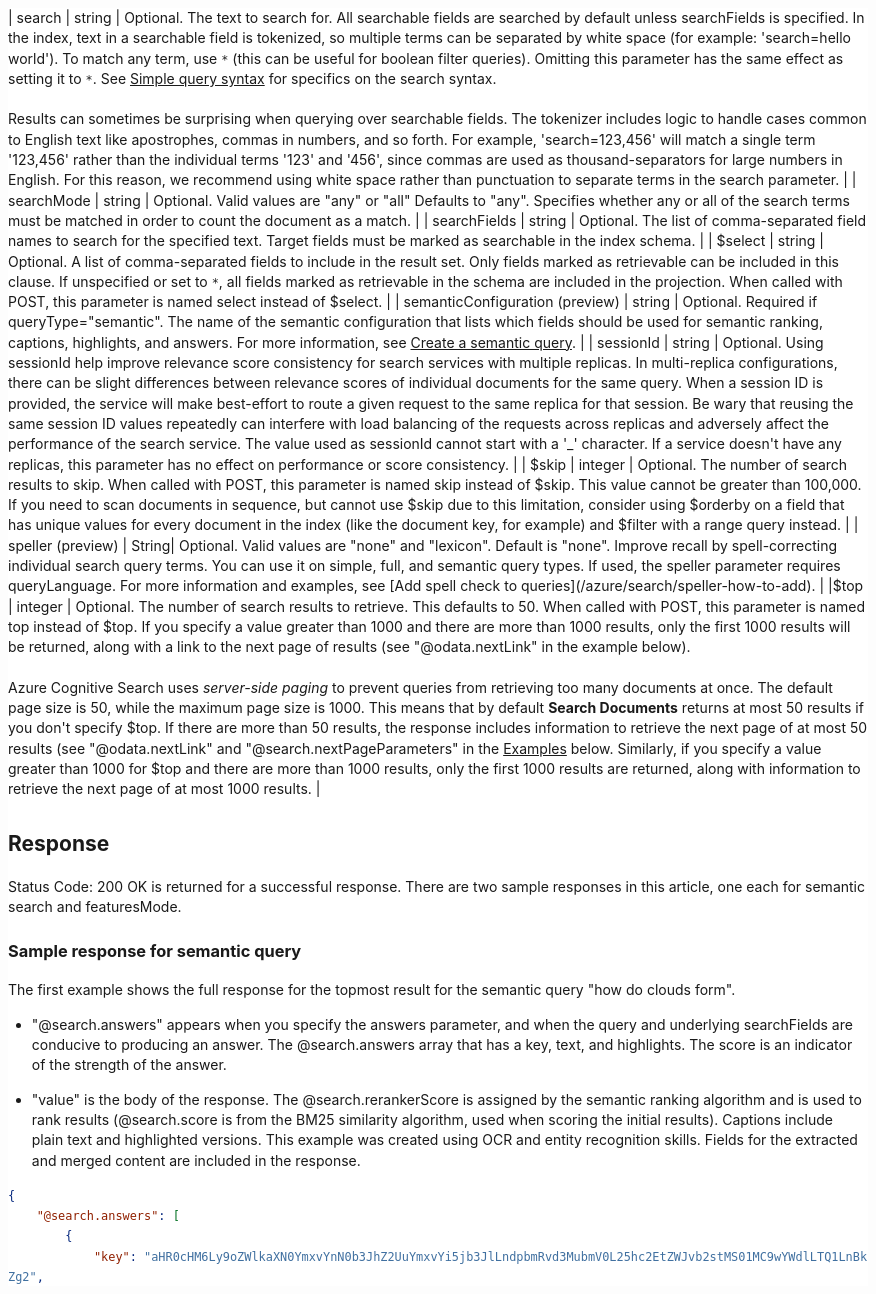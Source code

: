 | search | string | Optional. The text to search for. All searchable fields are searched by default unless searchFields is specified. In the index, text in a searchable field is tokenized, so multiple terms can be separated by white space (for example: 'search=hello world'). To match any term, use `*` (this can be useful for boolean filter queries). Omitting this parameter has the same effect as setting it to `*`. See [Simple query syntax](/azure/search/query-simple-syntax) for specifics on the search syntax. </br></br>Results can sometimes be surprising when querying over searchable fields. The tokenizer includes logic to handle cases common to English text like apostrophes, commas in numbers, and so forth. For example, 'search=123,456' will match a single term '123,456' rather than the individual terms '123' and '456', since commas are used as thousand-separators for large numbers in English. For this reason, we recommend using white space rather than punctuation to separate terms in the search parameter. |
| searchMode | string | Optional. Valid values are "any" or "all" Defaults to "any". Specifies whether any or all of the search terms must be matched in order to count the document as a match. |
| searchFields | string | Optional. The list of comma-separated field names to search for the specified text. Target fields must be marked as searchable in the index schema. |
| $select | string | Optional. A list of comma-separated fields to include in the result set. Only fields marked as retrievable can be included in this clause. If unspecified or set to `*`, all fields marked as retrievable in the schema are included in the projection. When called with POST, this parameter is named select instead of $select. |
| semanticConfiguration (preview) | string | Optional. Required if queryType="semantic". The name of the semantic configuration that lists which fields should be used for semantic ranking, captions, highlights, and answers. For more information, see [Create a semantic query](/azure/search/semantic-how-to-query-request). |
| sessionId | string | Optional. Using sessionId help improve relevance score consistency for search services with multiple replicas. In multi-replica configurations, there can be slight differences between relevance scores of individual documents for the same query. When a session ID is provided, the service will make best-effort to route a given request to the same replica for that session. Be wary that reusing the same session ID values repeatedly can interfere with load balancing of the requests across replicas and adversely affect the performance of the search service. The value used as sessionId cannot start with a '_' character. If a service doesn't have any replicas, this parameter has no effect on performance or score consistency. |
| $skip | integer | Optional. The number of search results to skip. When called with POST, this parameter is named skip instead of $skip. This value cannot be greater than 100,000. If you need to scan documents in sequence, but cannot use $skip due to this limitation, consider using $orderby on a field that has unique values for every document in the index (like the document key, for example) and $filter with a range query instead. |
| speller (preview) | String|  Optional. Valid values are "none" and "lexicon". Default is "none". Improve recall by spell-correcting individual search query terms. You can use it on simple, full, and semantic query types. If used, the speller parameter requires queryLanguage. For more information and examples, see [Add spell check to queries](/azure/search/speller-how-to-add). |
|$top | integer | Optional. The number of search results to retrieve. This defaults to 50. When called with POST, this parameter is named top instead of $top. If you specify a value greater than 1000 and there are more than 1000 results, only the first 1000 results will be returned, along with a link to the next page of results (see "@odata.nextLink" in the example below). </br></br>Azure Cognitive Search uses *server-side paging* to prevent queries from retrieving too many documents at once. The default page size is 50, while the maximum page size is 1000. This means that by default **Search Documents** returns at most 50 results if you don't specify $top. If there are more than 50 results, the response includes information to retrieve the next page of at most 50 results (see "@odata.nextLink" and "@search.nextPageParameters" in the [Examples](#bkmk_examples) below. Similarly, if you specify a value greater than 1000 for $top and there are more than 1000 results, only the first 1000 results are returned, along with information to retrieve the next page of at most 1000 results. |

## Response  

Status Code: 200 OK is returned for a successful response. There are two sample responses in this article, one each for semantic search and featuresMode.

### Sample response for semantic query

The first example shows the full response for the topmost result for the semantic query "how do clouds form". 

+ "@search.answers" appears when you specify the answers parameter, and when the query and underlying searchFields are conducive to producing an answer. The @search.answers array that has a key, text, and highlights. The score is an indicator of the strength of the answer.

+ "value" is the body of the response. The @search.rerankerScore is assigned by the semantic ranking algorithm and is used to rank results (@search.score is from the BM25 similarity algorithm, used when scoring the initial results). Captions include plain text and highlighted versions. This example was created using OCR and entity recognition skills. Fields for the extracted and merged content are included in the response.

```json
{
    "@search.answers": [
        {
            "key": "aHR0cHM6Ly9oZWlkaXN0YmxvYnN0b3JhZ2UuYmxvYi5jb3JlLndpbmRvd3MubmV0L25hc2EtZWJvb2stMS01MC9wYWdlLTQ1LnBkZg2",
```